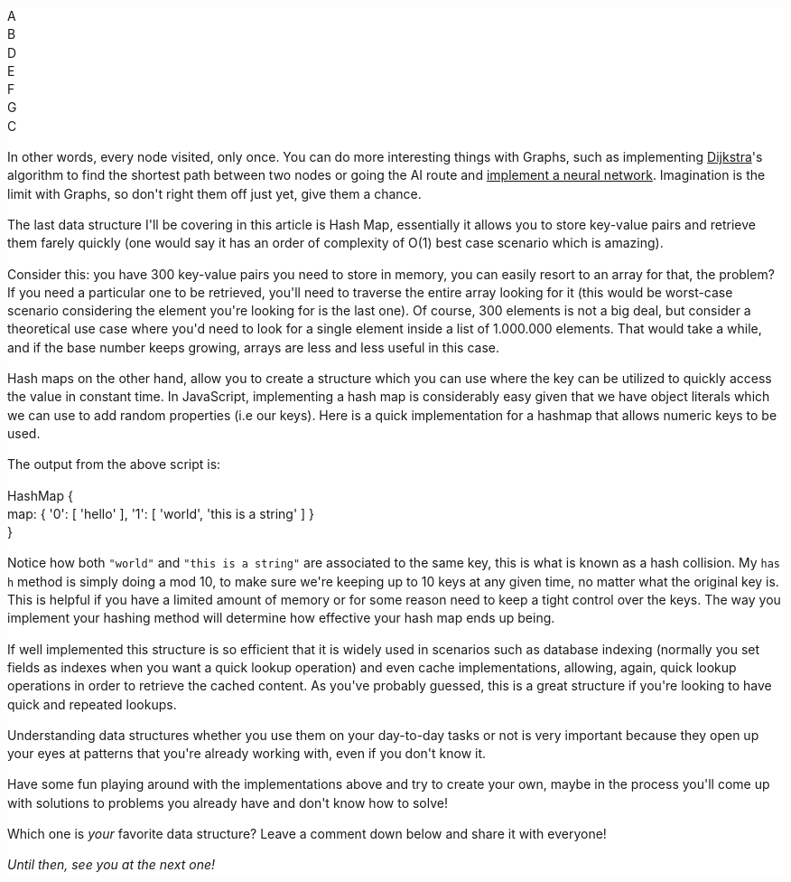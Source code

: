 A  
B  
D  
E  
F  
G  
C

In other words, every node visited, only once. You can do more interesting things with Graphs, such as implementing [Dijkstra](https://medium.com/@jpena91/dijkstras-algorithm-finding-the-shortest-path-in-javascript-a7247afe93b2)'s algorithm to find the shortest path between two nodes or going the AI route and [implement a neural network](https://towardsdatascience.com/a-gentle-introduction-to-graph-neural-network-basics-deepwalk-and-graphsage-db5d540d50b3). Imagination is the limit with Graphs, so don't right them off just yet, give them a chance.

The last data structure I'll be covering in this article is Hash Map, essentially it allows you to store key-value pairs and retrieve them farely quickly (one would say it has an order of complexity of O(1) best case scenario which is amazing).

Consider this: you have 300 key-value pairs you need to store in memory, you can easily resort to an array for that, the problem? If you need a particular one to be retrieved, you'll need to traverse the entire array looking for it (this would be worst-case scenario considering the element you're looking for is the last one). Of course, 300 elements is not a big deal, but consider a theoretical use case where you'd need to look for a single element inside a list of 1.000.000 elements. That would take a while, and if the base number keeps growing, arrays are less and less useful in this case.

Hash maps on the other hand, allow you to create a structure which you can use where the key can be utilized to quickly access the value in constant time. In JavaScript, implementing a hash map is considerably easy given that we have object literals which we can use to add random properties (i.e our keys). Here is a quick implementation for a hashmap that allows numeric keys to be used.

The output from the above script is:

HashMap {  
  map: { '0': \[ 'hello' \], '1': \[ 'world', 'this is a string' \] }  
}

Notice how both `"world"` and `"this is a string"` are associated to the same key, this is what is known as a hash collision. My `hash` method is simply doing a mod 10, to make sure we're keeping up to 10 keys at any given time, no matter what the original key is. This is helpful if you have a limited amount of memory or for some reason need to keep a tight control over the keys. The way you implement your hashing method will determine how effective your hash map ends up being.

If well implemented this structure is so efficient that it is widely used in scenarios such as database indexing (normally you set fields as indexes when you want a quick lookup operation) and even cache implementations, allowing, again, quick lookup operations in order to retrieve the cached content. As you've probably guessed, this is a great structure if you're looking to have quick and repeated lookups.

Understanding data structures whether you use them on your day-to-day tasks or not is very important because they open up your eyes at patterns that you're already working with, even if you don't know it.

Have some fun playing around with the implementations above and try to create your own, maybe in the process you'll come up with solutions to problems you already have and don't know how to solve!

Which one is _your_ favorite data structure? Leave a comment down below and share it with everyone!

_Until then, see you at the next one!_
